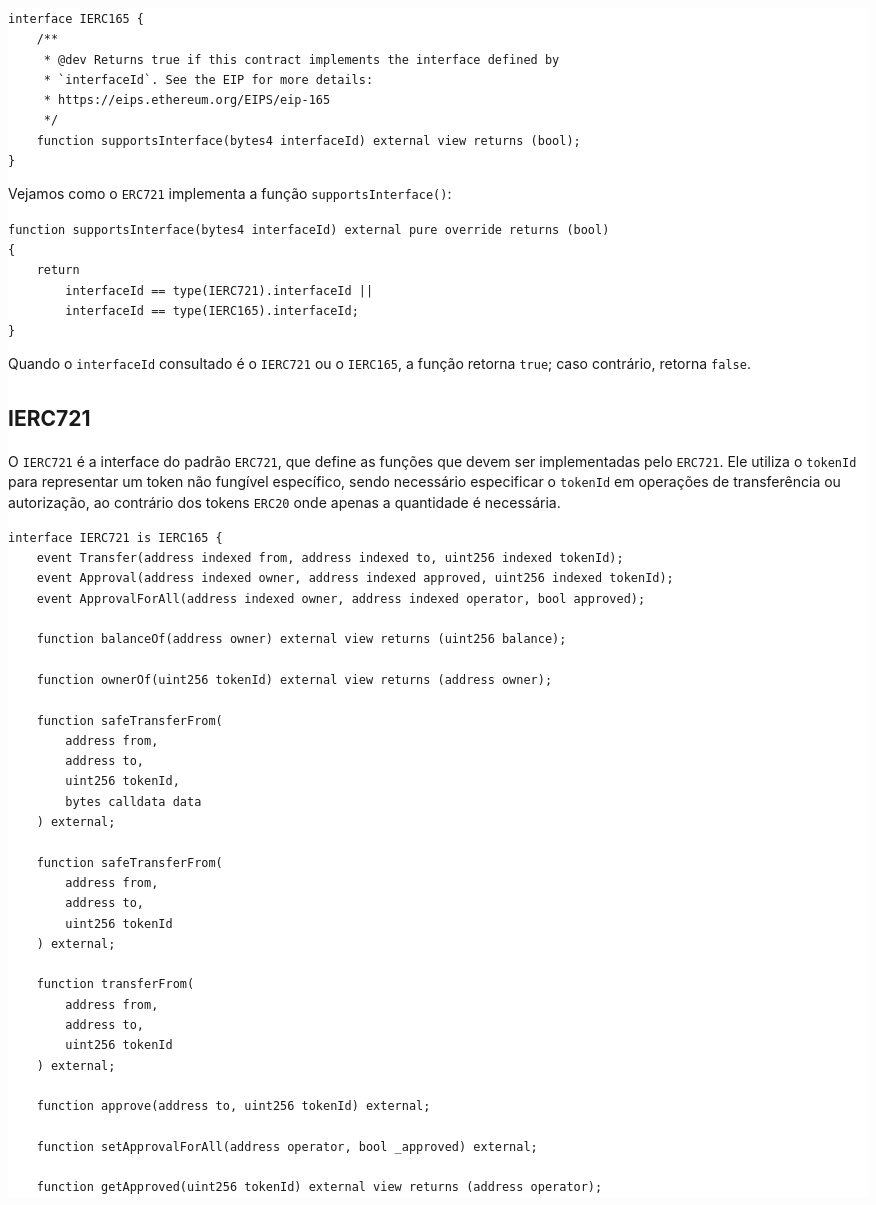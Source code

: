 ```solidity
interface IERC165 {
    /**
     * @dev Returns true if this contract implements the interface defined by
     * `interfaceId`. See the EIP for more details:
     * https://eips.ethereum.org/EIPS/eip-165
     */
    function supportsInterface(bytes4 interfaceId) external view returns (bool);
}
```

Vejamos como o `ERC721` implementa a função `supportsInterface()`:

```solidity
function supportsInterface(bytes4 interfaceId) external pure override returns (bool)
{
    return
        interfaceId == type(IERC721).interfaceId ||
        interfaceId == type(IERC165).interfaceId;
}
```

Quando o `interfaceId` consultado é o `IERC721` ou o `IERC165`, a função retorna `true`; caso contrário, retorna `false`.

## IERC721

O `IERC721` é a interface do padrão `ERC721`, que define as funções que devem ser implementadas pelo `ERC721`. Ele utiliza o `tokenId` para representar um token não fungível específico, sendo necessário especificar o `tokenId` em operações de transferência ou autorização, ao contrário dos tokens `ERC20` onde apenas a quantidade é necessária.

```solidity
interface IERC721 is IERC165 {
    event Transfer(address indexed from, address indexed to, uint256 indexed tokenId);
    event Approval(address indexed owner, address indexed approved, uint256 indexed tokenId);
    event ApprovalForAll(address indexed owner, address indexed operator, bool approved);

    function balanceOf(address owner) external view returns (uint256 balance);

    function ownerOf(uint256 tokenId) external view returns (address owner);

    function safeTransferFrom(
        address from,
        address to,
        uint256 tokenId,
        bytes calldata data
    ) external;

    function safeTransferFrom(
        address from,
        address to,
        uint256 tokenId
    ) external;

    function transferFrom(
        address from,
        address to,
        uint256 tokenId
    ) external;

    function approve(address to, uint256 tokenId) external;

    function setApprovalForAll(address operator, bool _approved) external;

    function getApproved(uint256 tokenId) external view returns (address operator);
```
